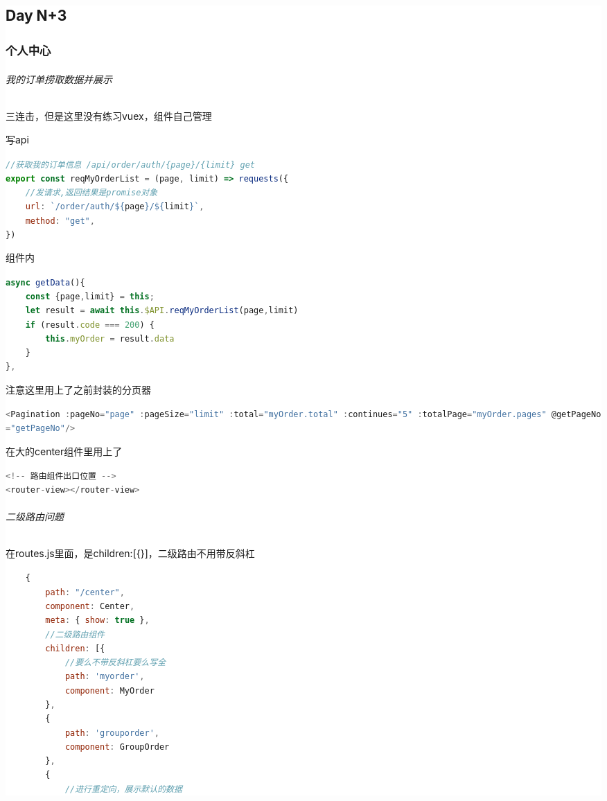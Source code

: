 

## Day N+3

### 个人中心

###### 我的订单捞取数据并展示

三连击，但是这里没有练习vuex，组件自己管理

写api

```javascript
//获取我的订单信息 /api/order/auth/{page}/{limit} get
export const reqMyOrderList = (page, limit) => requests({
    //发请求,返回结果是promise对象
    url: `/order/auth/${page}/${limit}`,
    method: "get",
})
```

组件内

```javascript
async getData(){
    const {page,limit} = this;
    let result = await this.$API.reqMyOrderList(page,limit)
    if (result.code === 200) {
        this.myOrder = result.data
    }
},
```

注意这里用上了之前封装的分页器

```javascript
<Pagination :pageNo="page" :pageSize="limit" :total="myOrder.total" :continues="5" :totalPage="myOrder.pages" @getPageNo="getPageNo"/>

```

在大的center组件里用上了

```javascript
<!-- 路由组件出口位置 -->
<router-view></router-view>
```



###### 二级路由问题

在routes.js里面，是children:[{}]，二级路由不用带反斜杠

```javascript
    {
        path: "/center",
        component: Center,
        meta: { show: true },
        //二级路由组件
        children: [{
            //要么不带反斜杠要么写全
            path: 'myorder',
            component: MyOrder
        },
        {
            path: 'grouporder',
            component: GroupOrder
        },
        {
            //进行重定向，展示默认的数据
```